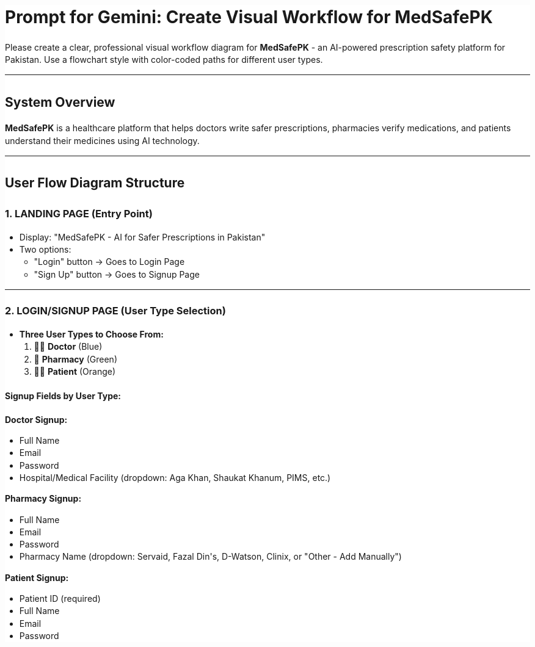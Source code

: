 # Prompt for Gemini: Create Visual Workflow for MedSafePK

Please create a clear, professional visual workflow diagram for **MedSafePK** - an AI-powered prescription safety platform for Pakistan. Use a flowchart style with color-coded paths for different user types.

---

## System Overview

**MedSafePK** is a healthcare platform that helps doctors write safer prescriptions, pharmacies verify medications, and patients understand their medicines using AI technology.

---

## User Flow Diagram Structure

### 1. **LANDING PAGE** (Entry Point)
- Display: "MedSafePK - AI for Safer Prescriptions in Pakistan"
- Two options: 
  - "Login" button → Goes to Login Page
  - "Sign Up" button → Goes to Signup Page

---

### 2. **LOGIN/SIGNUP PAGE** (User Type Selection)
- **Three User Types to Choose From:**
  1. 👨‍⚕️ **Doctor** (Blue)
  2. 💊 **Pharmacy** (Green)
  3. 🧑‍💼 **Patient** (Orange)

#### **Signup Fields by User Type:**

**Doctor Signup:**
- Full Name
- Email
- Password
- Hospital/Medical Facility (dropdown: Aga Khan, Shaukat Khanum, PIMS, etc.)

**Pharmacy Signup:**
- Full Name
- Email
- Password
- Pharmacy Name (dropdown: Servaid, Fazal Din's, D-Watson, Clinix, or "Other - Add Manually")

**Patient Signup:**
- Patient ID (required)
- Full Name
- Email
- Password
